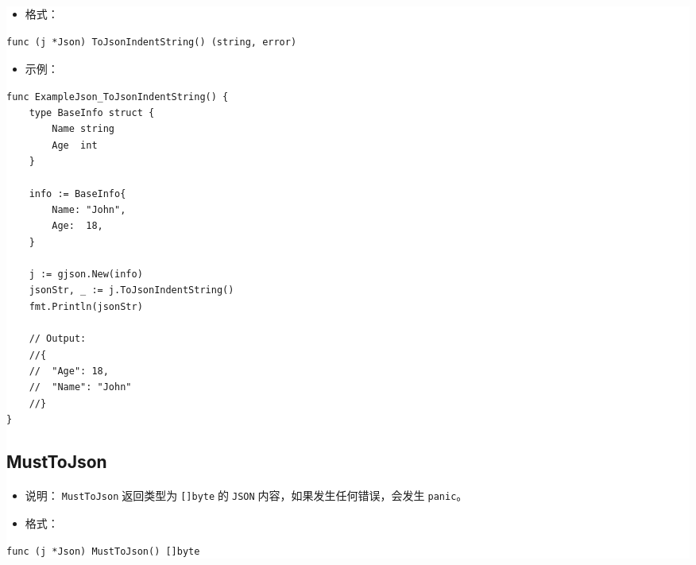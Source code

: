 - 格式：









```
func (j *Json) ToJsonIndentString() (string, error)
```

- 示例：









```
func ExampleJson_ToJsonIndentString() {
  	type BaseInfo struct {
  		Name string
  		Age  int
  	}

  	info := BaseInfo{
  		Name: "John",
  		Age:  18,
  	}

  	j := gjson.New(info)
  	jsonStr, _ := j.ToJsonIndentString()
  	fmt.Println(jsonStr)

  	// Output:
  	//{
  	//	"Age": 18,
  	//	"Name": "John"
  	//}
}
```


## MustToJson

- 说明： `MustToJson` 返回类型为 `[]byte` 的 `JSON` 内容，如果发生任何错误，会发生 `panic`。

- 格式：









```
func (j *Json) MustToJson() []byte
```
